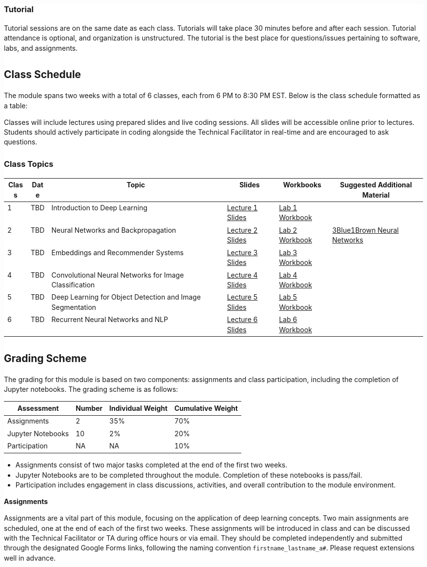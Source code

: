 ### Tutorial
Tutorial sessions are on the same date as each class. Tutorials will take place 30 minutes before and after each session. Tutorial attendance is optional, and organization is unstructured. The tutorial is the best place for questions/issues pertaining to software, labs, and assignments.

## Class Schedule

The module spans two weeks with a total of 6 classes, each from 6 PM to 8:30 PM EST. Below is the class schedule formatted as a table:


Classes will include lectures using prepared slides and live coding sessions. All slides will be accessible online prior to lectures. Students should actively participate in coding alongside the Technical Facilitator in real-time and are encouraged to ask questions. 

### Class Topics

| Class | Date                | Topic                                                     | Slides                                     | Workbooks                                                                                                           | Suggested Additional Material                                                                                          |
|-------|---------------------|-----------------------------------------------------------|--------------------------------------------|---------------------------------------------------------------------------------------------------------------------|------------------------------------------------------------------------------------------------------------------------|
| 1     | TBD    | Introduction to Deep Learning                             | [Lecture 1 Slides](slides/Lecture_1.pdf)   | [Lab 1 Workbook](https://colab.research.google.com/github/UofT-DSI/deep_learning/blob/main/notebooks/Lab_1.ipynb)   | |
| 2     | TBD   | Neural Networks and Backpropagation                       | [Lecture 2 Slides](slides/Lecture_2.pdf)   | [Lab 2 Workbook](https://colab.research.google.com/github/UofT-DSI/deep_learning/blob/main/notebooks/Lab_2.ipynb)   | [3Blue1Brown Neural Networks](https://www.youtube.com/playlist?list=PLZHQObOWTQDNU6R1_67000Dx_ZCJB-3pi)|
| 3     | TBD | Embeddings and Recommender Systems                        | [Lecture 3 Slides](slides/Lecture_3.pdf)   | [Lab 3 Workbook](https://colab.research.google.com/github/UofT-DSI/deep_learning/blob/main/notebooks/Lab_3.ipynb)   | |
| 4     | TBD   | Convolutional Neural Networks for Image Classification    | [Lecture 4 Slides](slides/Lecture_4.pdf)   | [Lab 4 Workbook](https://colab.research.google.com/github/UofT-DSI/deep_learning/blob/main/notebooks/Lab_4.ipynb)   | |
| 5     | TBD     | Deep Learning for Object Detection and Image Segmentation | [Lecture 5 Slides](slides/Lecture_5.pdf)   | [Lab 5 Workbook](https://colab.research.google.com/github/UofT-DSI/deep_learning/blob/main/notebooks/Lab_5.ipynb)   | |
| 6     | TBD    | Recurrent Neural Networks and NLP                         | [Lecture 6 Slides](slides/Lecture_6.pdf)   | [Lab 6 Workbook](https://colab.research.google.com/github/UofT-DSI/deep_learning/blob/main/notebooks/Lab_6.ipynb)   ||


## Grading Scheme

The grading for this module is based on two components: assignments and class participation, including the completion of Jupyter notebooks. The grading scheme is as follows:

| Assessment       | Number | Individual Weight | Cumulative Weight |
|------------------|--------|-------------------|-------------------|
| Assignments      | 2      | 35%               | 70%               |
| Jupyter Notebooks | 10     | 2%                | 20%               |
| Participation    | NA     | NA                | 10%               |

- Assignments consist of two major tasks completed at the end of the first two weeks.
- Jupyter Notebooks are to be completed throughout the module. Completion of these notebooks is pass/fail.
- Participation includes engagement in class discussions, activities, and overall contribution to the module environment.


**Assignments**

Assignments are a vital part of this module, focusing on the application of deep learning concepts. Two main assignments are scheduled, one at the end of each of the first two weeks. These assignments will be introduced in class and can be discussed with the Technical Facilitator or TA during office hours or via email. They should be completed independently and submitted through the designated Google Forms links, following the naming convention `firstname_lastname_a#`. Please request extensions well in advance.

